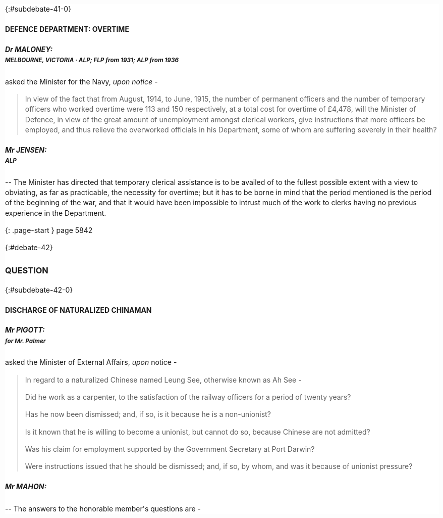 {:#subdebate-41-0}
#### DEFENCE DEPARTMENT: OVERTIME

##### Dr MALONEY:<br><small class="text-muted">MELBOURNE, VICTORIA &middot; ALP; FLP from 1931; ALP from 1936</small>

asked the Minister for the Navy,  *upon notice -* 

  >In view of the fact that from August, 1914, to June, 1915, the number of permanent officers and the number of temporary officers who worked overtime were 113 and 150 respectively, at a total cost for overtime of £4,478, will the Minister of Defence, in view of the great amount of unemployment amongst clerical workers, give instructions that more officers be employed, and thus relieve the overworked officials in his Department, some of whom are suffering severely in their health? 

##### Mr JENSEN:<br><small class="text-muted">ALP</small>

-- The Minister has directed that temporary clerical assistance is to be availed of to the fullest possible extent with a view to obviating, as far as practicable, the necessity for overtime; but it has to be borne in mind that the period mentioned is the period of the beginning of the war, and that it would have been impossible to intrust much of the work to clerks having no previous experience in the Department. 

{: .page-start }
page 5842

{:#debate-42}
### QUESTION

{:#subdebate-42-0}
#### DISCHARGE OF NATURALIZED CHINAMAN

##### Mr PIGOTT:<br><small class="text-muted">for Mr. Palmer</small>

asked the Minister of External Affairs,  *upon*  notice - 

  >In regard to a naturalized Chinese named Leung See, otherwise known as Ah See - 
  >
  >Did he work  as a  carpenter,  to  the satisfaction of the railway officers  for a  period  of  twenty years? 
  >
  >Has he now been dismissed; and, if so, is it because he is a non-unionist? 
  >
  >Is it known that he is willing to become a unionist, but cannot do so, because Chinese are not admitted? 
  >
  >Was his claim for employment supported by the Government Secretary at Port Darwin? 
  >
  >Were instructions issued that he should be dismissed; and, if so, by whom, and was it because of unionist pressure? 

##### Mr MAHON:

--  The answers to the honorable member's questions are - 
